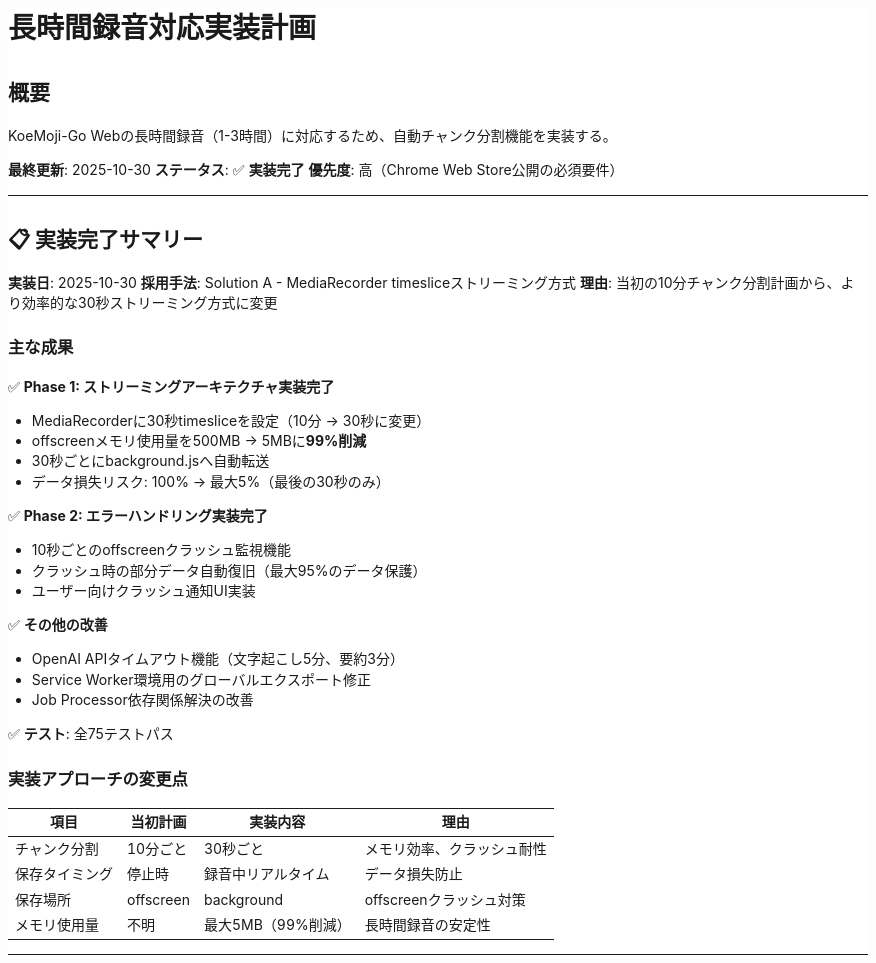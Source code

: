 # 長時間録音対応実装計画

## 概要

KoeMoji-Go Webの長時間録音（1-3時間）に対応するため、自動チャンク分割機能を実装する。

**最終更新**: 2025-10-30
**ステータス**: ✅ **実装完了**
**優先度**: 高（Chrome Web Store公開の必須要件）

---

## 📋 実装完了サマリー

**実装日**: 2025-10-30
**採用手法**: Solution A - MediaRecorder timesliceストリーミング方式
**理由**: 当初の10分チャンク分割計画から、より効率的な30秒ストリーミング方式に変更

### 主な成果

✅ **Phase 1: ストリーミングアーキテクチャ実装完了**
- MediaRecorderに30秒timesliceを設定（10分 → 30秒に変更）
- offscreenメモリ使用量を500MB → 5MBに**99%削減**
- 30秒ごとにbackground.jsへ自動転送
- データ損失リスク: 100% → 最大5%（最後の30秒のみ）

✅ **Phase 2: エラーハンドリング実装完了**
- 10秒ごとのoffscreenクラッシュ監視機能
- クラッシュ時の部分データ自動復旧（最大95%のデータ保護）
- ユーザー向けクラッシュ通知UI実装

✅ **その他の改善**
- OpenAI APIタイムアウト機能（文字起こし5分、要約3分）
- Service Worker環境用のグローバルエクスポート修正
- Job Processor依存関係解決の改善

✅ **テスト**: 全75テストパス

### 実装アプローチの変更点

| 項目 | 当初計画 | 実装内容 | 理由 |
|-----|---------|---------|-----|
| チャンク分割 | 10分ごと | 30秒ごと | メモリ効率、クラッシュ耐性 |
| 保存タイミング | 停止時 | 録音中リアルタイム | データ損失防止 |
| 保存場所 | offscreen | background | offscreenクラッシュ対策 |
| メモリ使用量 | 不明 | 最大5MB（99%削減） | 長時間録音の安定性 |

---
